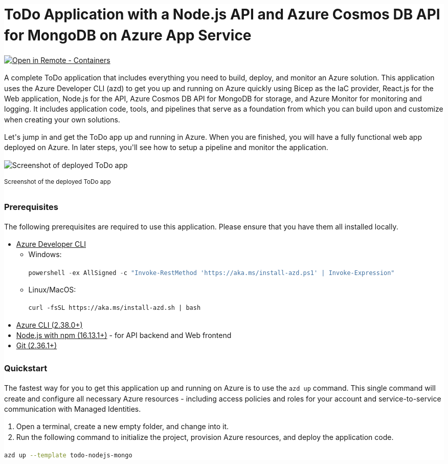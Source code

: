# ToDo Application with a Node.js API and Azure Cosmos DB API for MongoDB on Azure App Service

[![Open in Remote - Containers](https://img.shields.io/static/v1?label=Remote%20-%20Containers&message=Open&color=blue&logo=visualstudiocode)](https://vscode.dev/redirect?url=vscode://ms-vscode-remote.remote-containers/cloneInVolume?url=https://github.com/azure-samples/todo-nodejs-mongo)

A complete ToDo application that includes everything you need to build, deploy, and monitor an Azure solution. This application uses the Azure Developer CLI (azd) to get you up and running on Azure quickly using Bicep as the IaC provider, React.js for the Web application, Node.js for the API, Azure Cosmos DB API for MongoDB for storage, and Azure Monitor for monitoring and logging. It includes application code, tools, and pipelines that serve as a foundation from which you can build upon and customize when creating your own solutions.

Let's jump in and get the ToDo app up and running in Azure. When you are finished, you will have a fully functional web app deployed on Azure. In later steps, you'll see how to setup a pipeline and monitor the application.

<img src="assets/web.png" width="75%" alt="Screenshot of deployed ToDo app">

<sup>Screenshot of the deployed ToDo app</sup>

### Prerequisites

The following prerequisites are required to use this application. Please ensure that you have them all installed locally.

- [Azure Developer CLI](https://aka.ms/azure-dev/install)
  - Windows:
    ```powershell
    powershell -ex AllSigned -c "Invoke-RestMethod 'https://aka.ms/install-azd.ps1' | Invoke-Expression"
    ```
  - Linux/MacOS:
    ```
    curl -fsSL https://aka.ms/install-azd.sh | bash
    ```
- [Azure CLI (2.38.0+)](https://docs.microsoft.com/cli/azure/install-azure-cli)
- [Node.js with npm (16.13.1+)](https://nodejs.org/) - for API backend and Web frontend
- [Git (2.36.1+)](https://git-scm.com/)


### Quickstart

The fastest way for you to get this application up and running on Azure is to use the `azd up` command. This single command will create and configure all necessary Azure resources - including access policies and roles for your account and service-to-service communication with Managed Identities.

1. Open a terminal, create a new empty folder, and change into it.
1. Run the following command to initialize the project, provision Azure resources, and deploy the application code.

```bash
azd up --template todo-nodejs-mongo
```
